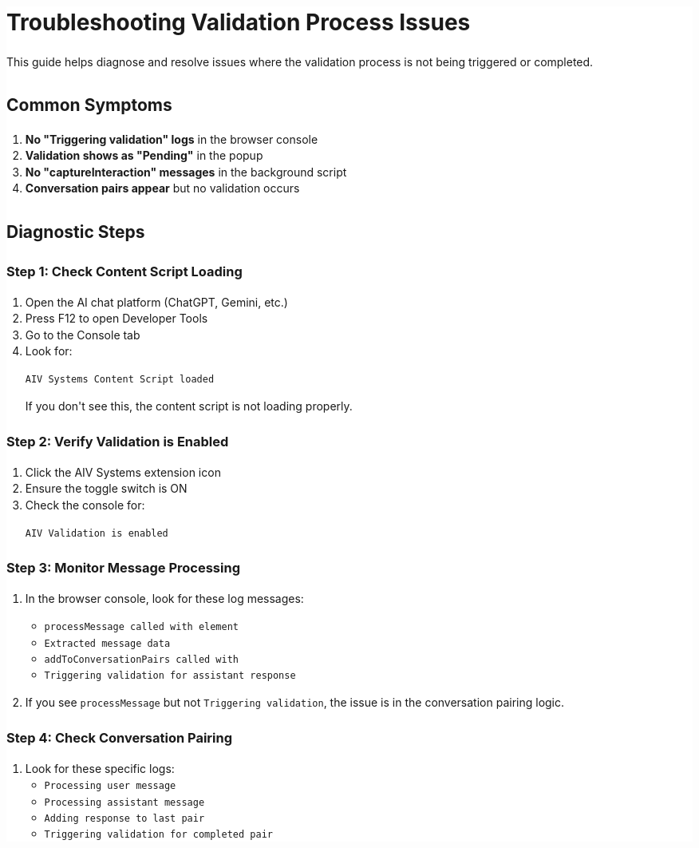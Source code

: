 # Troubleshooting Validation Process Issues

This guide helps diagnose and resolve issues where the validation process is not being triggered or completed.

## Common Symptoms

1. **No "Triggering validation" logs** in the browser console
2. **Validation shows as "Pending"** in the popup
3. **No "captureInteraction" messages** in the background script
4. **Conversation pairs appear** but no validation occurs

## Diagnostic Steps

### Step 1: Check Content Script Loading

1. Open the AI chat platform (ChatGPT, Gemini, etc.)
2. Press F12 to open Developer Tools
3. Go to the Console tab
4. Look for:
   ```
   AIV Systems Content Script loaded
   ```
   If you don't see this, the content script is not loading properly.

### Step 2: Verify Validation is Enabled

1. Click the AIV Systems extension icon
2. Ensure the toggle switch is ON
3. Check the console for:
   ```
   AIV Validation is enabled
   ```

### Step 3: Monitor Message Processing

1. In the browser console, look for these log messages:
   - `processMessage called with element`
   - `Extracted message data`
   - `addToConversationPairs called with`
   - `Triggering validation for assistant response`

2. If you see `processMessage` but not `Triggering validation`, the issue is in the conversation pairing logic.

### Step 4: Check Conversation Pairing

1. Look for these specific logs:
   - `Processing user message`
   - `Processing assistant message`
   - `Adding response to last pair`
   - `Triggering validation for completed pair`
